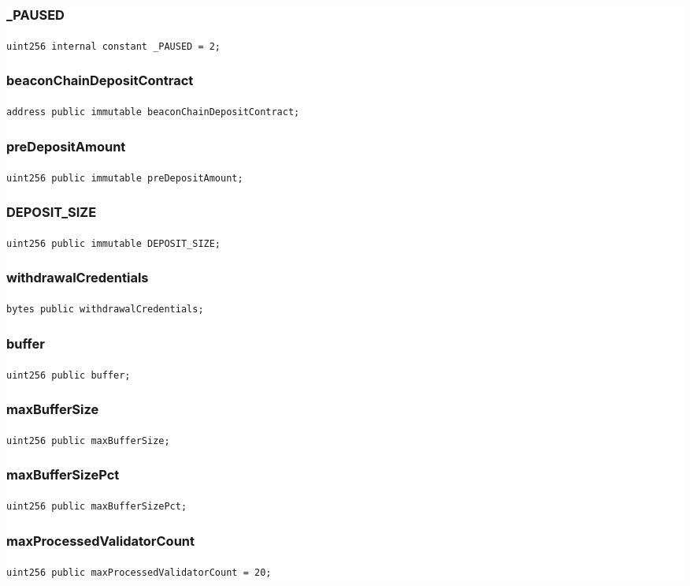 
### _PAUSED

```solidity
uint256 internal constant _PAUSED = 2;
```


### beaconChainDepositContract

```solidity
address public immutable beaconChainDepositContract;
```


### preDepositAmount

```solidity
uint256 public immutable preDepositAmount;
```


### DEPOSIT_SIZE

```solidity
uint256 public immutable DEPOSIT_SIZE;
```


### withdrawalCredentials

```solidity
bytes public withdrawalCredentials;
```


### buffer

```solidity
uint256 public buffer;
```


### maxBufferSize

```solidity
uint256 public maxBufferSize;
```


### maxBufferSizePct

```solidity
uint256 public maxBufferSizePct;
```


### maxProcessedValidatorCount

```solidity
uint256 public maxProcessedValidatorCount = 20;
```
